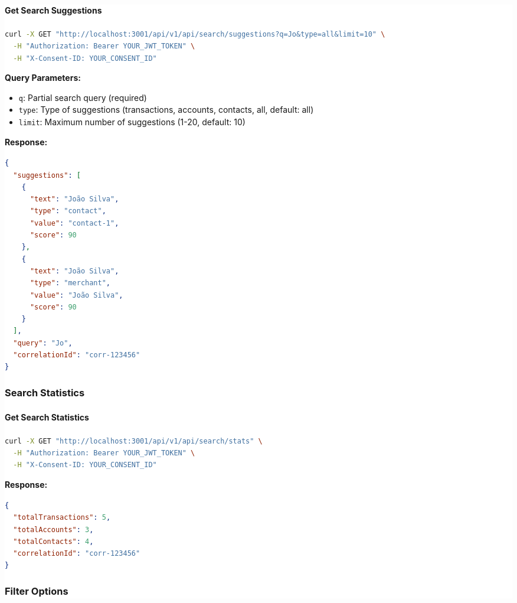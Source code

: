 #### Get Search Suggestions
```bash
curl -X GET "http://localhost:3001/api/v1/api/search/suggestions?q=Jo&type=all&limit=10" \
  -H "Authorization: Bearer YOUR_JWT_TOKEN" \
  -H "X-Consent-ID: YOUR_CONSENT_ID"
```

**Query Parameters:**
- `q`: Partial search query (required)
- `type`: Type of suggestions (transactions, accounts, contacts, all, default: all)
- `limit`: Maximum number of suggestions (1-20, default: 10)

**Response:**
```json
{
  "suggestions": [
    {
      "text": "João Silva",
      "type": "contact",
      "value": "contact-1",
      "score": 90
    },
    {
      "text": "João Silva",
      "type": "merchant",
      "value": "João Silva",
      "score": 90
    }
  ],
  "query": "Jo",
  "correlationId": "corr-123456"
}
```

### Search Statistics

#### Get Search Statistics
```bash
curl -X GET "http://localhost:3001/api/v1/api/search/stats" \
  -H "Authorization: Bearer YOUR_JWT_TOKEN" \
  -H "X-Consent-ID: YOUR_CONSENT_ID"
```

**Response:**
```json
{
  "totalTransactions": 5,
  "totalAccounts": 3,
  "totalContacts": 4,
  "correlationId": "corr-123456"
}
```

### Filter Options
